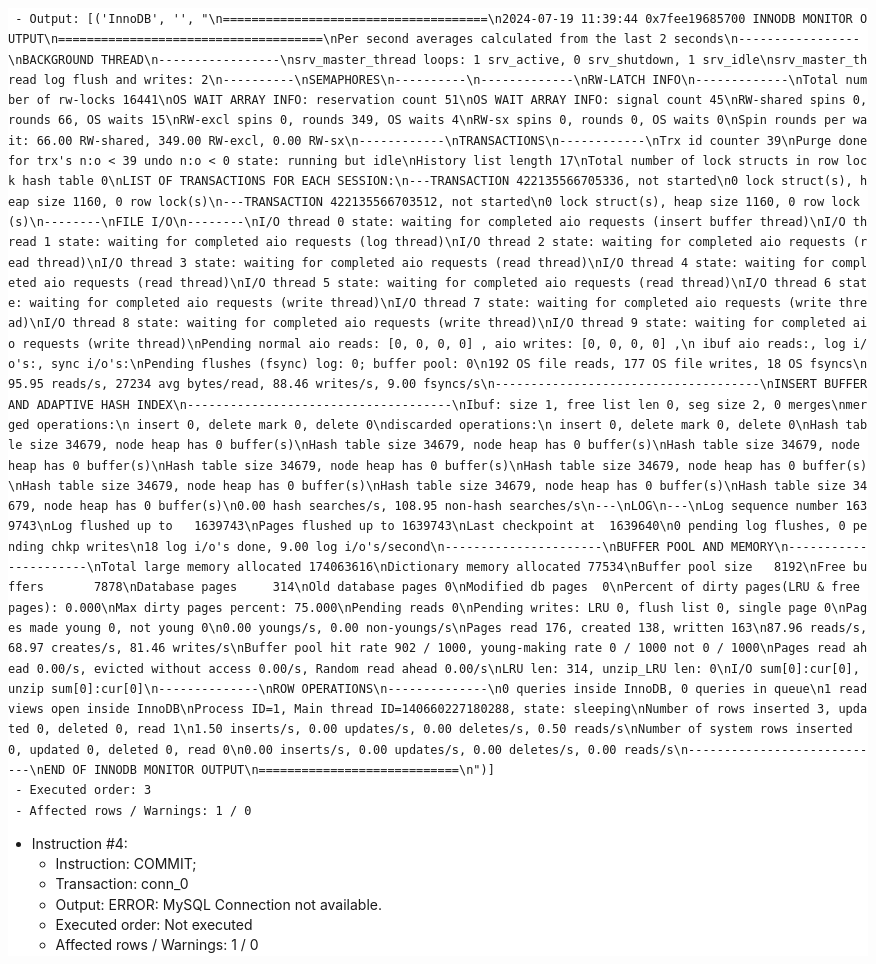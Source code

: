      - Output: [('InnoDB', '', "\n=====================================\n2024-07-19 11:39:44 0x7fee19685700 INNODB MONITOR OUTPUT\n=====================================\nPer second averages calculated from the last 2 seconds\n-----------------\nBACKGROUND THREAD\n-----------------\nsrv_master_thread loops: 1 srv_active, 0 srv_shutdown, 1 srv_idle\nsrv_master_thread log flush and writes: 2\n----------\nSEMAPHORES\n----------\n-------------\nRW-LATCH INFO\n-------------\nTotal number of rw-locks 16441\nOS WAIT ARRAY INFO: reservation count 51\nOS WAIT ARRAY INFO: signal count 45\nRW-shared spins 0, rounds 66, OS waits 15\nRW-excl spins 0, rounds 349, OS waits 4\nRW-sx spins 0, rounds 0, OS waits 0\nSpin rounds per wait: 66.00 RW-shared, 349.00 RW-excl, 0.00 RW-sx\n------------\nTRANSACTIONS\n------------\nTrx id counter 39\nPurge done for trx's n:o < 39 undo n:o < 0 state: running but idle\nHistory list length 17\nTotal number of lock structs in row lock hash table 0\nLIST OF TRANSACTIONS FOR EACH SESSION:\n---TRANSACTION 422135566705336, not started\n0 lock struct(s), heap size 1160, 0 row lock(s)\n---TRANSACTION 422135566703512, not started\n0 lock struct(s), heap size 1160, 0 row lock(s)\n--------\nFILE I/O\n--------\nI/O thread 0 state: waiting for completed aio requests (insert buffer thread)\nI/O thread 1 state: waiting for completed aio requests (log thread)\nI/O thread 2 state: waiting for completed aio requests (read thread)\nI/O thread 3 state: waiting for completed aio requests (read thread)\nI/O thread 4 state: waiting for completed aio requests (read thread)\nI/O thread 5 state: waiting for completed aio requests (read thread)\nI/O thread 6 state: waiting for completed aio requests (write thread)\nI/O thread 7 state: waiting for completed aio requests (write thread)\nI/O thread 8 state: waiting for completed aio requests (write thread)\nI/O thread 9 state: waiting for completed aio requests (write thread)\nPending normal aio reads: [0, 0, 0, 0] , aio writes: [0, 0, 0, 0] ,\n ibuf aio reads:, log i/o's:, sync i/o's:\nPending flushes (fsync) log: 0; buffer pool: 0\n192 OS file reads, 177 OS file writes, 18 OS fsyncs\n95.95 reads/s, 27234 avg bytes/read, 88.46 writes/s, 9.00 fsyncs/s\n-------------------------------------\nINSERT BUFFER AND ADAPTIVE HASH INDEX\n-------------------------------------\nIbuf: size 1, free list len 0, seg size 2, 0 merges\nmerged operations:\n insert 0, delete mark 0, delete 0\ndiscarded operations:\n insert 0, delete mark 0, delete 0\nHash table size 34679, node heap has 0 buffer(s)\nHash table size 34679, node heap has 0 buffer(s)\nHash table size 34679, node heap has 0 buffer(s)\nHash table size 34679, node heap has 0 buffer(s)\nHash table size 34679, node heap has 0 buffer(s)\nHash table size 34679, node heap has 0 buffer(s)\nHash table size 34679, node heap has 0 buffer(s)\nHash table size 34679, node heap has 0 buffer(s)\n0.00 hash searches/s, 108.95 non-hash searches/s\n---\nLOG\n---\nLog sequence number 1639743\nLog flushed up to   1639743\nPages flushed up to 1639743\nLast checkpoint at  1639640\n0 pending log flushes, 0 pending chkp writes\n18 log i/o's done, 9.00 log i/o's/second\n----------------------\nBUFFER POOL AND MEMORY\n----------------------\nTotal large memory allocated 174063616\nDictionary memory allocated 77534\nBuffer pool size   8192\nFree buffers       7878\nDatabase pages     314\nOld database pages 0\nModified db pages  0\nPercent of dirty pages(LRU & free pages): 0.000\nMax dirty pages percent: 75.000\nPending reads 0\nPending writes: LRU 0, flush list 0, single page 0\nPages made young 0, not young 0\n0.00 youngs/s, 0.00 non-youngs/s\nPages read 176, created 138, written 163\n87.96 reads/s, 68.97 creates/s, 81.46 writes/s\nBuffer pool hit rate 902 / 1000, young-making rate 0 / 1000 not 0 / 1000\nPages read ahead 0.00/s, evicted without access 0.00/s, Random read ahead 0.00/s\nLRU len: 314, unzip_LRU len: 0\nI/O sum[0]:cur[0], unzip sum[0]:cur[0]\n--------------\nROW OPERATIONS\n--------------\n0 queries inside InnoDB, 0 queries in queue\n1 read views open inside InnoDB\nProcess ID=1, Main thread ID=140660227180288, state: sleeping\nNumber of rows inserted 3, updated 0, deleted 0, read 1\n1.50 inserts/s, 0.00 updates/s, 0.00 deletes/s, 0.50 reads/s\nNumber of system rows inserted 0, updated 0, deleted 0, read 0\n0.00 inserts/s, 0.00 updates/s, 0.00 deletes/s, 0.00 reads/s\n----------------------------\nEND OF INNODB MONITOR OUTPUT\n============================\n")]
     - Executed order: 3
     - Affected rows / Warnings: 1 / 0
 * Instruction #4:
     - Instruction:  COMMIT;
     - Transaction: conn_0
     - Output: ERROR: MySQL Connection not available.
     - Executed order: Not executed
     - Affected rows / Warnings: 1 / 0
